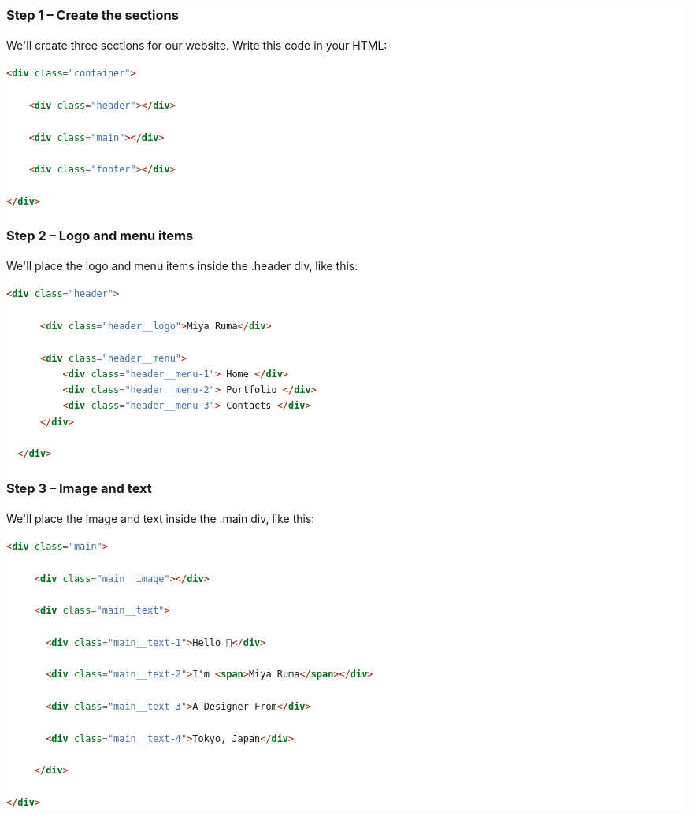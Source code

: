 ### Step 1 – Create the sections

We'll create three sections for our website. Write this code in your HTML:

```html
<div class="container"> 

    <div class="header"></div>

    <div class="main"></div>

    <div class="footer"></div>

</div>
```

### Step 2 – Logo and menu items

We'll place the logo and menu items inside the .header div, like this:

```html
<div class="header">

      <div class="header__logo">Miya Ruma</div>

      <div class="header__menu">
          <div class="header__menu-1"> Home </div>
          <div class="header__menu-2"> Portfolio </div>
          <div class="header__menu-3"> Contacts </div>
      </div>

  </div>
```

### Step 3 – Image and text

We'll place the image and text inside the .main div, like this:

```html
<div class="main">

     <div class="main__image"></div>

     <div class="main__text">

       <div class="main__text-1">Hello 👋</div>

       <div class="main__text-2">I'm <span>Miya Ruma</span></div>

       <div class="main__text-3">A Designer From</div>

       <div class="main__text-4">Tokyo, Japan</div>

     </div>

</div>
```
